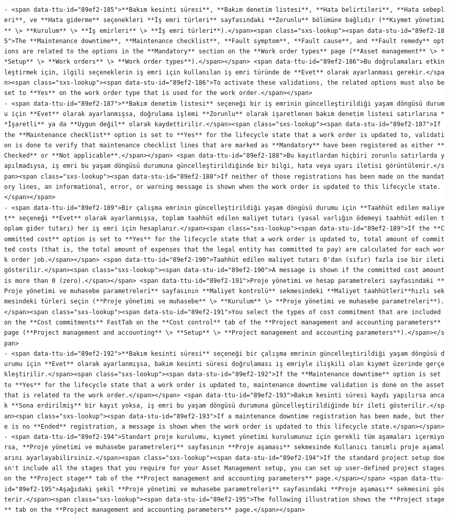     - <span data-ttu-id="89ef2-185">**Bakım kesinti süresi**, **Bakım denetim listesi**, **Hata belirtileri**, **Hata sebepleri**, ve **Hata giderme** seçenekleri **İş emri türleri** sayfasındaki **Zorunlu** bölümüne bağlıdır (**Kıymet yönetimi** \> **Kurulum** \> **İş emirleri** \> **İş emri türleri**).</span><span class="sxs-lookup"><span data-stu-id="89ef2-185">The **Maintenance downtime**, **Maintenance checklist**, **Fault symptom**, **Fault cause**, and **Fault remedy** options are related to the options in the **Mandatory** section on the **Work order types** page (**Asset management** \> **Setup** \> **Work orders** \> **Work order types**).</span></span> <span data-ttu-id="89ef2-186">Bu doğrulamaları etkinleştirmek için, ilgili seçeneklerin iş emri için kullanılan iş emri türünde de **Evet** olarak ayarlanması gerekir.</span><span class="sxs-lookup"><span data-stu-id="89ef2-186">To activate these validations, the related options must also be set to **Yes** on the work order type that is used for the work order.</span></span>
    - <span data-ttu-id="89ef2-187">**Bakım denetim listesi** seçeneği bir iş emrinin güncelleştirildiği yaşam döngüsü durumu için **Evet** olarak ayarlanmışsa, doğrulama işlemi **Zorunlu** olarak işaretlenen bakım denetim listesi satırlarına **İşaretli** ya da **Uygun değil** olarak kaydettirilir.</span><span class="sxs-lookup"><span data-stu-id="89ef2-187">If the **Maintenance checklist** option is set to **Yes** for the lifecycle state that a work order is updated to, validation is done to verify that maintenance checklist lines that are marked as **Mandatory** have been registered as either **Checked** or **Not applicable**.</span></span> <span data-ttu-id="89ef2-188">Bu kayıtlardan hiçbiri zorunlu satırlarda yapılmadıysa, iş emri bu yaşam döngüsü durumuna güncelleştirildiğinde bir bilgi, hata veya uyarı iletisi görüntülenir.</span><span class="sxs-lookup"><span data-stu-id="89ef2-188">If neither of those registrations has been made on the mandatory lines, an informational, error, or warning message is shown when the work order is updated to this lifecycle state.</span></span>
    - <span data-ttu-id="89ef2-189">Bir çalışma emrinin güncelleştirildiği yaşam döngüsü durumu için **Taahhüt edilen maliyet** seçeneği **Evet** olarak ayarlanmışsa, toplam taahhüt edilen maliyet tutarı (yasal varlığın ödemeyi taahhüt edilen toplam gider tutarı) her iş emri için hesaplanır.</span><span class="sxs-lookup"><span data-stu-id="89ef2-189">If the **Committed cost** option is set to **Yes** for the lifecycle state that a work order is updated to, total amount of committed costs (that is, the total amount of expenses that the legal entity has committed to pay) are calculated for each work order job.</span></span> <span data-ttu-id="89ef2-190">Taahhüt edilen maliyet tutarı 0'dan (sıfır) fazla ise bir ileti gösterilir.</span><span class="sxs-lookup"><span data-stu-id="89ef2-190">A message is shown if the committed cost amount is more than 0 (zero).</span></span> <span data-ttu-id="89ef2-191">Proje yönetimi ve hesap parametreleri sayfasındaki **Proje yönetimi ve muhasebe parametreleri** sayfasının **Maliyet kontrolü** sekmesindeki **Maliyet taahhütleri**hızlı sekmesindeki türleri seçin (**Proje yönetimi ve muhasebe** \> **Kurulum** \> **Proje yönetimi ve muhasebe parametreleri**).</span><span class="sxs-lookup"><span data-stu-id="89ef2-191">You select the types of cost commitment that are included on the **Cost commitments** FastTab on the **Cost control** tab of the **Project management and accounting parameters** page (**Project management and accounting** \> **Setup** \> **Project management and accounting parameters**).</span></span>
    - <span data-ttu-id="89ef2-192">**Bakım kesinti süresi** seçeneği bir çalışma emrinin güncelleştirildiği yaşam döngüsü durumu için **Evet** olarak ayarlanmışsa, bakım kesinti süresi doğrulaması iş emriyle ilişkili olan kıymet üzerinde gerçekleştirilir.</span><span class="sxs-lookup"><span data-stu-id="89ef2-192">If the **Maintenance downtime** option is set to **Yes** for the lifecycle state that a work order is updated to, maintenance downtime validation is done on the asset that is related to the work order.</span></span> <span data-ttu-id="89ef2-193">Bakım kesinti süresi kaydı yapılırsa ancak **Sona erdirilmiş** bir kayıt yoksa, iş emri bu yaşam döngüsü durumuna güncelleştirildiğinde bir ileti gösterilir.</span><span class="sxs-lookup"><span data-stu-id="89ef2-193">If a maintenance downtime registration has been made, but there is no **Ended** registration, a message is shown when the work order is updated to this lifecycle state.</span></span>
    - <span data-ttu-id="89ef2-194">Standart proje kurulumu, kıymet yönetimi kurulumunuz için gerekli tüm aşamaları içermiyorsa, **Proje yönetimi ve muhasebe parametreleri** sayfasının **Proje aşaması** sekmesinde Kullanıcı tanımlı proje aşamalarını ayarlayabilirsiniz.</span><span class="sxs-lookup"><span data-stu-id="89ef2-194">If the standard project setup doesn't include all the stages that you require for your Asset Management setup, you can set up user-defined project stages on the **Project stage** tab of the **Project management and accounting parameters** page.</span></span> <span data-ttu-id="89ef2-195">Aşağıdaki şekil **Proje yönetimi ve muhasebe parametreleri** sayfasındaki **Proje aşaması** sekmesini gösterir.</span><span class="sxs-lookup"><span data-stu-id="89ef2-195">The following illustration shows the **Project stage** tab on the **Project management and accounting parameters** page.</span></span>
